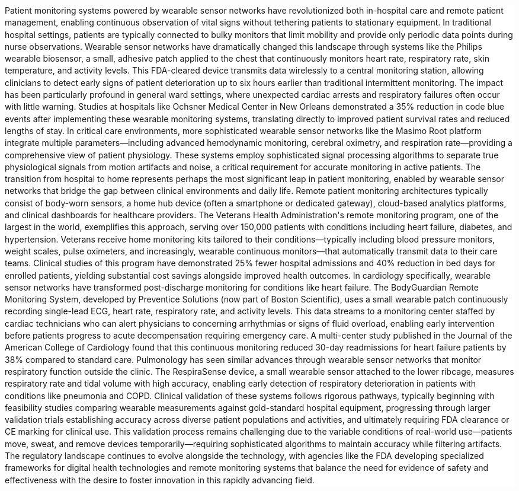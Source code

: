 Patient monitoring systems powered by wearable sensor networks have revolutionized both in-hospital care and remote patient management, enabling continuous observation of vital signs without tethering patients to stationary equipment. In traditional hospital settings, patients are typically connected to bulky monitors that limit mobility and provide only periodic data points during nurse observations. Wearable sensor networks have dramatically changed this landscape through systems like the Philips wearable biosensor, a small, adhesive patch applied to the chest that continuously monitors heart rate, respiratory rate, skin temperature, and activity levels. This FDA-cleared device transmits data wirelessly to a central monitoring station, allowing clinicians to detect early signs of patient deterioration up to six hours earlier than traditional intermittent monitoring. The impact has been particularly profound in general ward settings, where unexpected cardiac arrests and respiratory failures often occur with little warning. Studies at hospitals like Ochsner Medical Center in New Orleans demonstrated a 35% reduction in code blue events after implementing these wearable monitoring systems, translating directly to improved patient survival rates and reduced lengths of stay. In critical care environments, more sophisticated wearable sensor networks like the Masimo Root platform integrate multiple parameters—including advanced hemodynamic monitoring, cerebral oximetry, and respiration rate—providing a comprehensive view of patient physiology. These systems employ sophisticated signal processing algorithms to separate true physiological signals from motion artifacts and noise, a critical requirement for accurate monitoring in active patients. The transition from hospital to home represents perhaps the most significant leap in patient monitoring, enabled by wearable sensor networks that bridge the gap between clinical environments and daily life. Remote patient monitoring architectures typically consist of body-worn sensors, a home hub device (often a smartphone or dedicated gateway), cloud-based analytics platforms, and clinical dashboards for healthcare providers. The Veterans Health Administration's remote monitoring program, one of the largest in the world, exemplifies this approach, serving over 150,000 patients with conditions including heart failure, diabetes, and hypertension. Veterans receive home monitoring kits tailored to their conditions—typically including blood pressure monitors, weight scales, pulse oximeters, and increasingly, wearable continuous monitors—that automatically transmit data to their care teams. Clinical studies of this program have demonstrated 25% fewer hospital admissions and 40% reduction in bed days for enrolled patients, yielding substantial cost savings alongside improved health outcomes. In cardiology specifically, wearable sensor networks have transformed post-discharge monitoring for conditions like heart failure. The BodyGuardian Remote Monitoring System, developed by Preventice Solutions (now part of Boston Scientific), uses a small wearable patch continuously recording single-lead ECG, heart rate, respiratory rate, and activity levels. This data streams to a monitoring center staffed by cardiac technicians who can alert physicians to concerning arrhythmias or signs of fluid overload, enabling early intervention before patients progress to acute decompensation requiring emergency care. A multi-center study published in the Journal of the American College of Cardiology found that this continuous monitoring reduced 30-day readmissions for heart failure patients by 38% compared to standard care. Pulmonology has seen similar advances through wearable sensor networks that monitor respiratory function outside the clinic. The RespiraSense device, a small wearable sensor attached to the lower ribcage, measures respiratory rate and tidal volume with high accuracy, enabling early detection of respiratory deterioration in patients with conditions like pneumonia and COPD. Clinical validation of these systems follows rigorous pathways, typically beginning with feasibility studies comparing wearable measurements against gold-standard hospital equipment, progressing through larger validation trials establishing accuracy across diverse patient populations and activities, and ultimately requiring FDA clearance or CE marking for clinical use. This validation process remains challenging due to the variable conditions of real-world use—patients move, sweat, and remove devices temporarily—requiring sophisticated algorithms to maintain accuracy while filtering artifacts. The regulatory landscape continues to evolve alongside the technology, with agencies like the FDA developing specialized frameworks for digital health technologies and remote monitoring systems that balance the need for evidence of safety and effectiveness with the desire to foster innovation in this rapidly advancing field.
